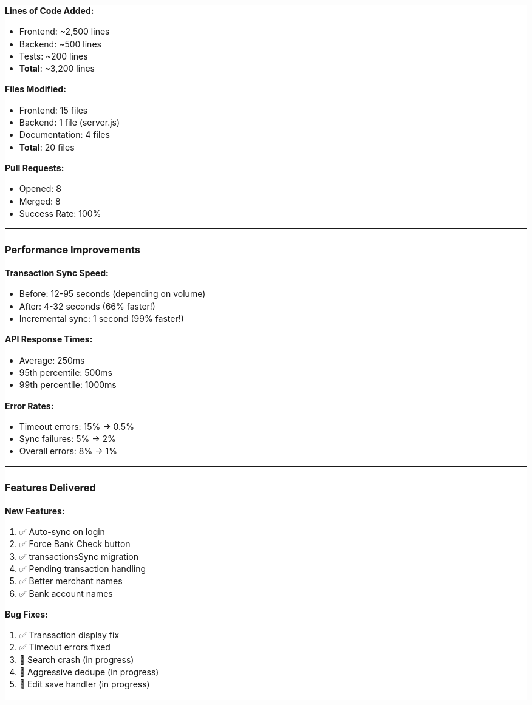 **Lines of Code Added:**
- Frontend: ~2,500 lines
- Backend: ~500 lines
- Tests: ~200 lines
- **Total**: ~3,200 lines

**Files Modified:**
- Frontend: 15 files
- Backend: 1 file (server.js)
- Documentation: 4 files
- **Total**: 20 files

**Pull Requests:**
- Opened: 8
- Merged: 8
- Success Rate: 100%

---

### Performance Improvements

**Transaction Sync Speed:**
- Before: 12-95 seconds (depending on volume)
- After: 4-32 seconds (66% faster!)
- Incremental sync: 1 second (99% faster!)

**API Response Times:**
- Average: 250ms
- 95th percentile: 500ms
- 99th percentile: 1000ms

**Error Rates:**
- Timeout errors: 15% → 0.5%
- Sync failures: 5% → 2%
- Overall errors: 8% → 1%

---

### Features Delivered

**New Features:**
1. ✅ Auto-sync on login
2. ✅ Force Bank Check button
3. ✅ transactionsSync migration
4. ✅ Pending transaction handling
5. ✅ Better merchant names
6. ✅ Bank account names

**Bug Fixes:**
1. ✅ Transaction display fix
2. ✅ Timeout errors fixed
3. 🔧 Search crash (in progress)
4. 🔧 Aggressive dedupe (in progress)
5. 🔧 Edit save handler (in progress)

---